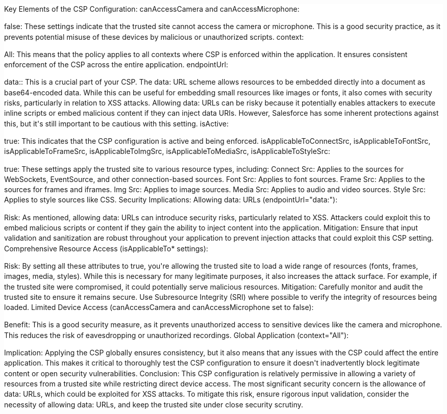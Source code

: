Key Elements of the CSP Configuration:
canAccessCamera and canAccessMicrophone:

false: These settings indicate that the trusted site cannot access the camera or microphone. This is a good security practice, as it prevents potential misuse of these devices by malicious or unauthorized scripts.
context:

All: This means that the policy applies to all contexts where CSP is enforced within the application. It ensures consistent enforcement of the CSP across the entire application.
endpointUrl:

data:: This is a crucial part of your CSP. The data: URL scheme allows resources to be embedded directly into a document as base64-encoded data. While this can be useful for embedding small resources like images or fonts, it also comes with security risks, particularly in relation to XSS attacks.
Allowing data: URLs can be risky because it potentially enables attackers to execute inline scripts or embed malicious content if they can inject data URIs. However, Salesforce has some inherent protections against this, but it's still important to be cautious with this setting.
isActive:

true: This indicates that the CSP configuration is active and being enforced.
isApplicableToConnectSrc, isApplicableToFontSrc, isApplicableToFrameSrc, isApplicableToImgSrc, isApplicableToMediaSrc, isApplicableToStyleSrc:

true: These settings apply the trusted site to various resource types, including:
Connect Src: Applies to the sources for WebSockets, EventSource, and other connection-based sources.
Font Src: Applies to font sources.
Frame Src: Applies to the sources for frames and iframes.
Img Src: Applies to image sources.
Media Src: Applies to audio and video sources.
Style Src: Applies to style sources like CSS.
Security Implications:
Allowing data: URLs (endpointUrl="data:"):

Risk: As mentioned, allowing data: URLs can introduce security risks, particularly related to XSS. Attackers could exploit this to embed malicious scripts or content if they gain the ability to inject content into the application.
Mitigation: Ensure that input validation and sanitization are robust throughout your application to prevent injection attacks that could exploit this CSP setting.
Comprehensive Resource Access (isApplicableTo* settings):

Risk: By setting all these attributes to true, you're allowing the trusted site to load a wide range of resources (fonts, frames, images, media, styles). While this is necessary for many legitimate purposes, it also increases the attack surface. For example, if the trusted site were compromised, it could potentially serve malicious resources.
Mitigation: Carefully monitor and audit the trusted site to ensure it remains secure. Use Subresource Integrity (SRI) where possible to verify the integrity of resources being loaded.
Limited Device Access (canAccessCamera and canAccessMicrophone set to false):

Benefit: This is a good security measure, as it prevents unauthorized access to sensitive devices like the camera and microphone. This reduces the risk of eavesdropping or unauthorized recordings.
Global Application (context="All"):

Implication: Applying the CSP globally ensures consistency, but it also means that any issues with the CSP could affect the entire application. This makes it critical to thoroughly test the CSP configuration to ensure it doesn't inadvertently block legitimate content or open security vulnerabilities.
Conclusion:
This CSP configuration is relatively permissive in allowing a variety of resources from a trusted site while restricting direct device access. The most significant security concern is the allowance of data: URLs, which could be exploited for XSS attacks. To mitigate this risk, ensure rigorous input validation, consider the necessity of allowing data: URLs, and keep the trusted site under close security scrutiny.
